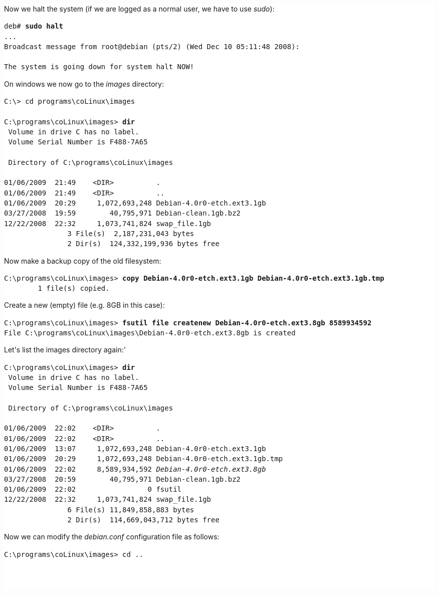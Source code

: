 Now we halt the system (if we are logged as a normal user, we have to use <i>sudo</i>):
<pre class="code">
deb# <b>sudo halt</b>
...
Broadcast message from root@debian (pts/2) (Wed Dec 10 05:11:48 2008):

The system is going down for system halt NOW!
</pre>
On windows we now go to the <i>images</i> directory:
<pre class="code">
C:\&gt; cd programs\coLinux\images

C:\programs\coLinux\images&gt; <b>dir</b>
 Volume in drive C has no label.
 Volume Serial Number is F488-7A65

 Directory of C:\programs\coLinux\images

01/06/2009  21:49    &lt;DIR&gt;          .
01/06/2009  21:49    &lt;DIR&gt;          ..
01/06/2009  20:29     1,072,693,248 Debian-4.0r0-etch.ext3.1gb
03/27/2008  19:59        40,795,971 Debian-clean.1gb.bz2
12/22/2008  22:32     1,073,741,824 swap_file.1gb
               3 File(s)  2,187,231,043 bytes
               2 Dir(s)  124,332,199,936 bytes free
</pre>
Now make a backup copy of the old filesystem:
<pre class="code">
C:\programs\coLinux\images&gt; <b>copy Debian-4.0r0-etch.ext3.1gb Debian-4.0r0-etch.ext3.1gb.tmp</b>
        1 file(s) copied.
</pre>
Create a new (empty) file (e.g. 8GB in this case):
<pre class="code">
C:\programs\coLinux\images&gt; <b>fsutil file createnew Debian-4.0r0-etch.ext3.8gb 8589934592</b>
File C:\programs\coLinux\images\Debian-4.0r0-etch.ext3.8gb is created
</pre>
Let's list the images directory again:'
<pre class="code">
C:\programs\coLinux\images&gt; <b>dir</b>
 Volume in drive C has no label.
 Volume Serial Number is F488-7A65

 Directory of C:\programs\coLinux\images

01/06/2009  22:02    &lt;DIR&gt;          .
01/06/2009  22:02    &lt;DIR&gt;          ..
01/06/2009  13:07     1,072,693,248 Debian-4.0r0-etch.ext3.1gb
01/06/2009  20:29     1,072,693,248 Debian-4.0r0-etch.ext3.1gb.tmp
01/06/2009  22:02     8,589,934,592 <i>Debian-4.0r0-etch.ext3.8gb</i>
03/27/2008  20:59        40,795,971 Debian-clean.1gb.bz2
01/06/2009  22:02                 0 fsutil
12/22/2008  22:32     1,073,741,824 swap_file.1gb
               6 File(s) 11,849,858,883 bytes
               2 Dir(s)  114,669,043,712 bytes free
</pre>
Now we can modify the <i>debian.conf</i> configuration file as follows:
<pre class="code">
C:\programs\coLinux\images&gt; cd ..
